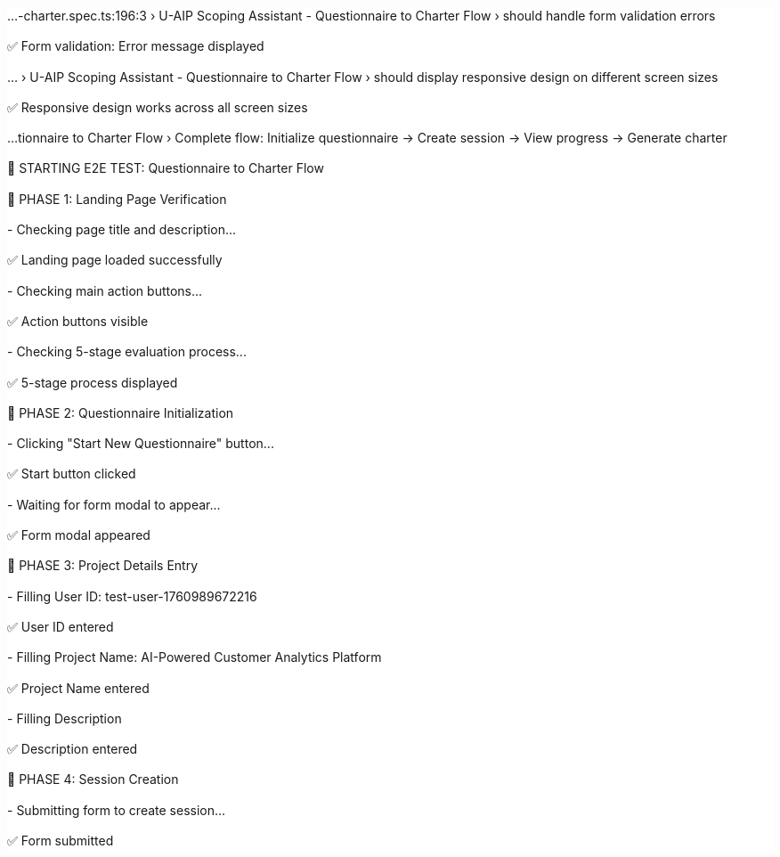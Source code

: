 …-charter.spec.ts:196:3 › U-AIP Scoping Assistant - Questionnaire to Charter Flow › should handle form validation errors

✅ Form validation: Error message displayed

… › U-AIP Scoping Assistant - Questionnaire to Charter Flow › should display responsive design on different screen sizes

✅ Responsive design works across all screen sizes

…tionnaire to Charter Flow › Complete flow: Initialize questionnaire → Create session → View progress → Generate charter



🚀 STARTING E2E TEST: Questionnaire to Charter Flow



📍 PHASE 1: Landing Page Verification

  \- Checking page title and description...

  ✅ Landing page loaded successfully

  \- Checking main action buttons...

  ✅ Action buttons visible

  \- Checking 5-stage evaluation process...

  ✅ 5-stage process displayed



📍 PHASE 2: Questionnaire Initialization

  \- Clicking "Start New Questionnaire" button...

  ✅ Start button clicked

  \- Waiting for form modal to appear...

  ✅ Form modal appeared



📍 PHASE 3: Project Details Entry

  \- Filling User ID: test-user-1760989672216

  ✅ User ID entered

  \- Filling Project Name: AI-Powered Customer Analytics Platform

  ✅ Project Name entered

  \- Filling Description

  ✅ Description entered



📍 PHASE 4: Session Creation

  \- Submitting form to create session...

  ✅ Form submitted
